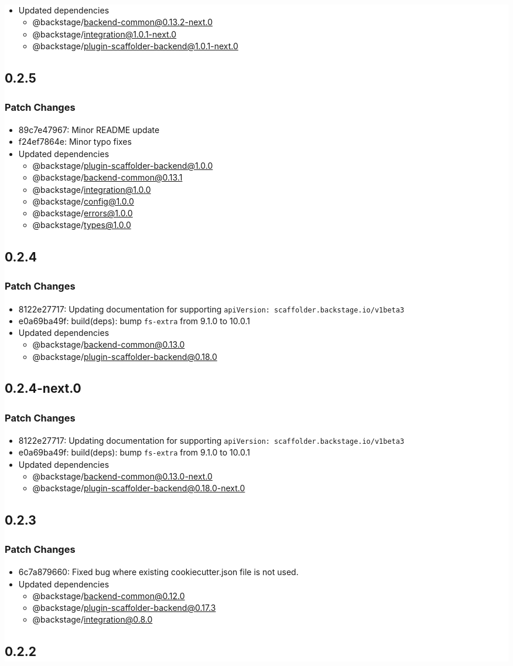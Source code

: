 - Updated dependencies
  - @backstage/backend-common@0.13.2-next.0
  - @backstage/integration@1.0.1-next.0
  - @backstage/plugin-scaffolder-backend@1.0.1-next.0

## 0.2.5

### Patch Changes

- 89c7e47967: Minor README update
- f24ef7864e: Minor typo fixes
- Updated dependencies
  - @backstage/plugin-scaffolder-backend@1.0.0
  - @backstage/backend-common@0.13.1
  - @backstage/integration@1.0.0
  - @backstage/config@1.0.0
  - @backstage/errors@1.0.0
  - @backstage/types@1.0.0

## 0.2.4

### Patch Changes

- 8122e27717: Updating documentation for supporting `apiVersion: scaffolder.backstage.io/v1beta3`
- e0a69ba49f: build(deps): bump `fs-extra` from 9.1.0 to 10.0.1
- Updated dependencies
  - @backstage/backend-common@0.13.0
  - @backstage/plugin-scaffolder-backend@0.18.0

## 0.2.4-next.0

### Patch Changes

- 8122e27717: Updating documentation for supporting `apiVersion: scaffolder.backstage.io/v1beta3`
- e0a69ba49f: build(deps): bump `fs-extra` from 9.1.0 to 10.0.1
- Updated dependencies
  - @backstage/backend-common@0.13.0-next.0
  - @backstage/plugin-scaffolder-backend@0.18.0-next.0

## 0.2.3

### Patch Changes

- 6c7a879660: Fixed bug where existing cookiecutter.json file is not used.
- Updated dependencies
  - @backstage/backend-common@0.12.0
  - @backstage/plugin-scaffolder-backend@0.17.3
  - @backstage/integration@0.8.0

## 0.2.2
